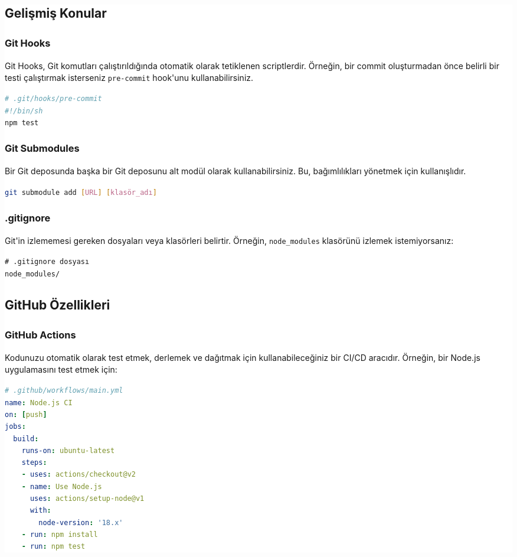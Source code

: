 

## Gelişmiş Konular

### Git Hooks
Git Hooks, Git komutları çalıştırıldığında otomatik olarak tetiklenen scriptlerdir. Örneğin, bir commit oluşturmadan önce belirli bir testi çalıştırmak isterseniz `pre-commit` hook'unu kullanabilirsiniz.
```bash
# .git/hooks/pre-commit
#!/bin/sh
npm test
```

### Git Submodules
Bir Git deposunda başka bir Git deposunu alt modül olarak kullanabilirsiniz. Bu, bağımlılıkları yönetmek için kullanışlıdır.
```bash
git submodule add [URL] [klasör_adı]
```

### .gitignore
Git'in izlememesi gereken dosyaları veya klasörleri belirtir. Örneğin, `node_modules` klasörünü izlemek istemiyorsanız:
```
# .gitignore dosyası
node_modules/
```

## GitHub Özellikleri

### GitHub Actions
Kodunuzu otomatik olarak test etmek, derlemek ve dağıtmak için kullanabileceğiniz bir CI/CD aracıdır. Örneğin, bir Node.js uygulamasını test etmek için:
```yaml
# .github/workflows/main.yml
name: Node.js CI
on: [push]
jobs:
  build:
    runs-on: ubuntu-latest
    steps:
    - uses: actions/checkout@v2
    - name: Use Node.js
      uses: actions/setup-node@v1
      with:
        node-version: '18.x'
    - run: npm install
    - run: npm test
```

